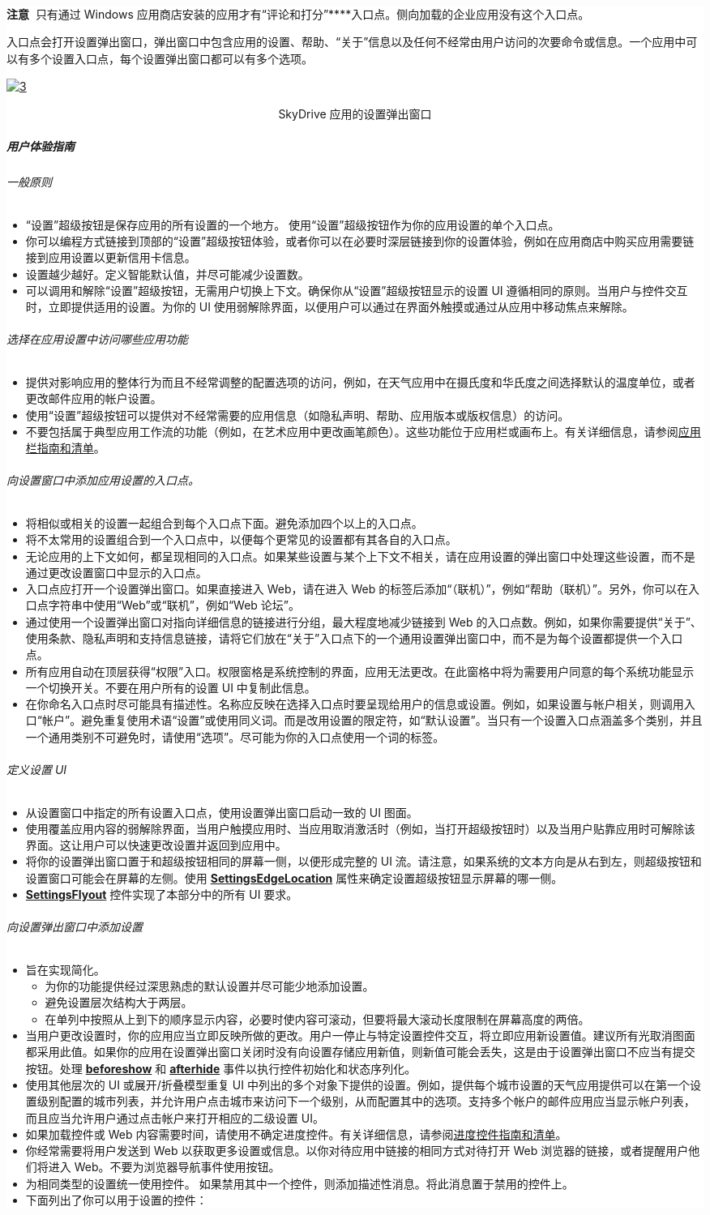 **注意**&#160; 只有通过 Windows 应用商店安装的应用才有“评论和打分”****入口点。侧向加载的企业应用没有这个入口点。

入口点会打开设置弹出窗口，弹出窗口中包含应用的设置、帮助、“关于”信息以及任何不经常由用户访问的次要命令或信息。一个应用中可以有多个设置入口点，每个设置弹出窗口都可以有多个选项。

[<img title="3" style="border-left-width: 0px; border-right-width: 0px; border-bottom-width: 0px; display: inline; border-top-width: 0px" border="0" alt="3" src="http://beyondvincent.com/wp-content/uploads/2013/06/3_thumb8.png" width="682" height="385" />][5] 

<p align="center">
  SkyDrive 应用的设置弹出窗口
</p>

##### 用户体验指南

###### <a></a><a></a>一般原则

*   “设置”超级按钮是保存应用的所有设置的一个地方。 使用“设置”超级按钮作为你的应用设置的单个入口点。 
*   你可以编程方式链接到顶部的“设置”超级按钮体验，或者你可以在必要时深层链接到你的设置体验，例如在应用商店中购买应用需要链接到应用设置以更新信用卡信息。 
*   设置越少越好。定义智能默认值，并尽可能减少设置数。 
*   可以调用和解除“设置”超级按钮，无需用户切换上下文。确保你从“设置”超级按钮显示的设置 UI 遵循相同的原则。当用户与控件交互时，立即提供适用的设置。为你的 UI 使用弱解除界面，以便用户可以通过在界面外触摸或通过从应用中移动焦点来解除。 

###### <a></a><a></a>选择在应用设置中访问哪些应用功能

*   提供对影响应用的整体行为而且不经常调整的配置选项的访问，例如，在天气应用中在摄氏度和华氏度之间选择默认的温度单位，或者更改邮件应用的帐户设置。 
*   使用“设置”超级按钮可以提供对不经常需要的应用信息（如隐私声明、帮助、应用版本或版权信息）的访问。 
*   不要包括属于典型应用工作流的功能（例如，在艺术应用中更改画笔颜色）。这些功能位于应用栏或画布上。有关详细信息，请参阅[应用栏指南和清单][6]。 

###### <a></a><a></a>向设置窗口中添加应用设置的入口点。

*   将相似或相关的设置一起组合到每个入口点下面。避免添加四个以上的入口点。 
*   将不太常用的设置组合到一个入口点中，以便每个更常见的设置都有其各自的入口点。 
*   无论应用的上下文如何，都呈现相同的入口点。如果某些设置与某个上下文不相关，请在应用设置的弹出窗口中处理这些设置，而不是通过更改设置窗口中显示的入口点。 
*   入口点应打开一个设置弹出窗口。如果直接进入 Web，请在进入 Web 的标签后添加“（联机）”，例如“帮助（联机）”。另外，你可以在入口点字符串中使用“Web”或“联机”，例如“Web 论坛”。 
*   通过使用一个设置弹出窗口对指向详细信息的链接进行分组，最大程度地减少链接到 Web 的入口点数。例如，如果你需要提供“关于”、使用条款、隐私声明和支持信息链接，请将它们放在“关于”入口点下的一个通用设置弹出窗口中，而不是为每个设置都提供一个入口点。 
*   所有应用自动在顶层获得“权限”入口。权限窗格是系统控制的界面，应用无法更改。在此窗格中将为需要用户同意的每个系统功能显示一个切换开关。不要在用户所有的设置 UI 中复制此信息。 
*   在你命名入口点时尽可能具有描述性。名称应反映在选择入口点时要呈现给用户的信息或设置。例如，如果设置与帐户相关，则调用入口“帐户”。避免重复使用术语“设置”或使用同义词。而是改用设置的限定符，如“默认设置”。当只有一个设置入口点涵盖多个类别，并且一个通用类别不可避免时，请使用“选项”。尽可能为你的入口点使用一个词的标签。 

###### <a></a><a></a>定义设置 UI

*   从设置窗口中指定的所有设置入口点，使用设置弹出窗口启动一致的 UI 图面。 
*   使用覆盖应用内容的弱解除界面，当用户触摸应用时、当应用取消激活时（例如，当打开超级按钮时）以及当用户贴靠应用时可解除该界面。这让用户可以快速更改设置并返回到应用中。 
*   将你的设置弹出窗口置于和超级按钮相同的屏幕一侧，以便形成完整的 UI 流。请注意，如果系统的文本方向是从右到左，则超级按钮和设置窗口可能会在屏幕的左侧。使用 [**SettingsEdgeLocation**][7] 属性来确定设置超级按钮显示屏幕的哪一侧。 
*   [**SettingsFlyout**][8] 控件实现了本部分中的所有 UI 要求。 

###### <a></a><a></a>向设置弹出窗口中添加设置

*   旨在实现简化。 
    *   为你的功能提供经过深思熟虑的默认设置并尽可能少地添加设置。 
    *   避免设置层次结构大于两层。 
    *   在单列中按照从上到下的顺序显示内容，必要时使内容可滚动，但要将最大滚动长度限制在屏幕高度的两倍。 
*   当用户更改设置时，你的应用应当立即反映所做的更改。用户一停止与特定设置控件交互，将立即应用新设置值。建议所有光取消图面都采用此值。如果你的应用在设置弹出窗口关闭时没有向设置存储应用新值，则新值可能会丢失，这是由于设置弹出窗口不应当有提交按钮。处理 [**beforeshow**][9] 和 [**afterhide**][10] 事件以执行控件初始化和状态序列化。 
*   使用其他层次的 UI 或展开/折叠模型重复 UI 中列出的多个对象下提供的设置。例如，提供每个城市设置的天气应用提供可以在第一个设置级别配置的城市列表，并允许用户点击城市来访问下一个级别，从而配置其中的选项。支持多个帐户的邮件应用应当显示帐户列表，而且应当允许用户通过点击帐户来打开相应的二级设置 UI。 
*   如果加载控件或 Web 内容需要时间，请使用不确定进度控件。有关详细信息，请参阅[进度控件指南和清单][11]。 
*   你经常需要将用户发送到 Web 以获取更多设置或信息。以你对待应用中链接的相同方式对待打开 Web 浏览器的链接，或者提醒用户他们将进入 Web。不要为浏览器导航事件使用按钮。 
*   为相同类型的设置统一使用控件。 如果禁用其中一个控件，则添加描述性消息。将此消息置于禁用的控件上。 
*   下面列出了你可以用于设置的控件：
    

 [1]: http://beyondvincent.com/2013/06/02/windows-store-app%e5%bc%80%e5%8f%91012windows-8-%e4%b8%ad%e6%90%9c%e7%b4%a2%e5%90%88%e7%ba%a6%e7%9a%84%e4%bd%bf%e7%94%a8/
 [2]: http://beyondvincent.com/wp-content/uploads/2013/06/11.jpg
 [3]: http://beyondvincent.com/wp-content/uploads/2013/06/2.jpg
 [4]: http://msdn.microsoft.com/zh-cn/library/windows/apps/xaml/windows.ui.applicationsettings.settingscommand.aspx
 [5]: http://beyondvincent.com/wp-content/uploads/2013/06/38.png
 [6]: http://msdn.microsoft.com/zh-cn/library/windows/apps/xaml/hh465302.aspx
 [7]: http://msdn.microsoft.com/zh-cn/library/windows/apps/xaml/windows.ui.applicationsettings.settingsedgelocation.aspx
 [8]: http://msdn.microsoft.com/zh-cn/library/windows/apps/xaml/hh701253.aspx
 [9]: http://msdn.microsoft.com/zh-cn/library/windows/apps/xaml/br211723.aspx
 [10]: http://msdn.microsoft.com/zh-cn/library/windows/apps/xaml/br211720.aspx
 [11]: http://msdn.microsoft.com/zh-cn/library/windows/apps/xaml/hh465469.aspx
 [12]: http://go.microsoft.com/fwlink/?linkid=226738
 [13]: http://msdn.microsoft.com/zh-cn/library/windows/apps/xaml/br230467.aspx
 [14]: http://msdn.microsoft.com/zh-cn/library/windows/apps/xaml/br212677.aspx
 [15]: http://msdn.microsoft.com/zh-cn/library/windows/apps/xaml/windows.ui.xaml.media.animation.entrancethemetransition.aspx
 [16]: http://msdn.microsoft.com/zh-cn/library/windows/apps/xaml/hh465296.aspx
 [17]: http://msdn.microsoft.com/zh-cn/library/windows/apps/xaml/hh767282.aspx
 [18]: http://beyondvincent.com/wp-content/uploads/2013/06/41.jpg
 [19]: http://beyondvincent.com/wp-content/uploads/2013/06/5.jpg
 [20]: http://beyondvincent.com/wp-content/uploads/2013/06/6.jpg
 [21]: http://beyondvincent.com/wp-content/uploads/2013/06/7.jpg
 [22]: http://beyondvincent.com/wp-content/uploads/2013/06/71.jpg
 [23]: http://beyondvincent.com/wp-content/uploads/2013/06/8.jpg
 [24]: http://beyondvincent.com/wp-content/uploads/2013/06/9.jpg